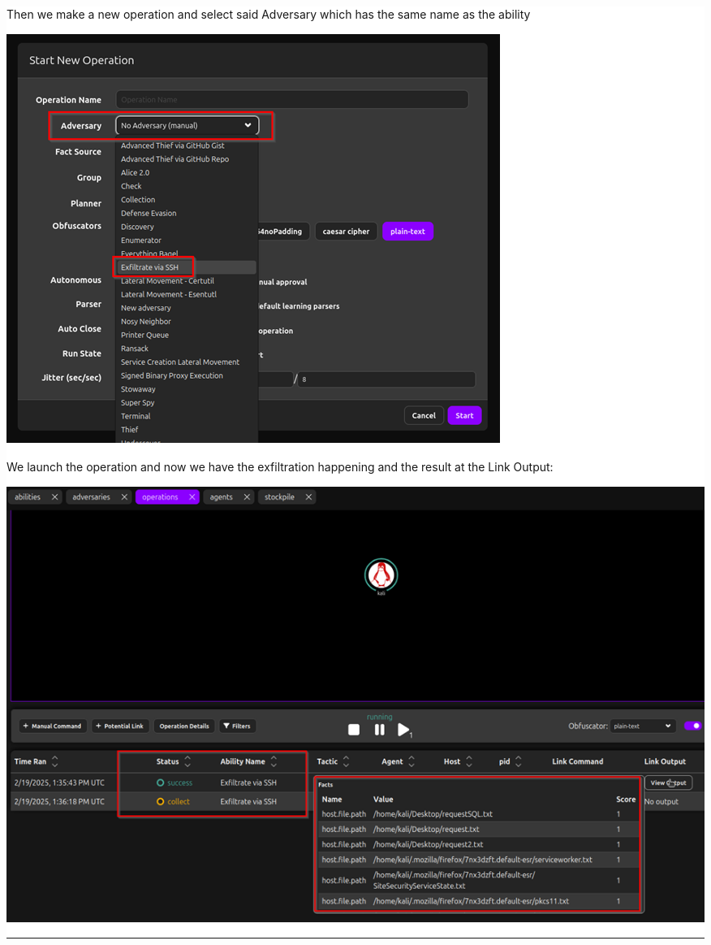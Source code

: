 Then we make a new operation and select said Adversary which has the same name as the ability

![Caldera Agent Connected1](/static/img/Caldera-blog-images/417103435-500d9e4c-66fa-43df-9263-bc083afd8007.png)

We launch the operation and now we have the exfiltration happening and the result at the Link Output:

![Caldera Agent Connected1](/static/img/Caldera-blog-images/417101425-6e602a2f-f701-4bec-8595-8a92c9146a61.png)

---